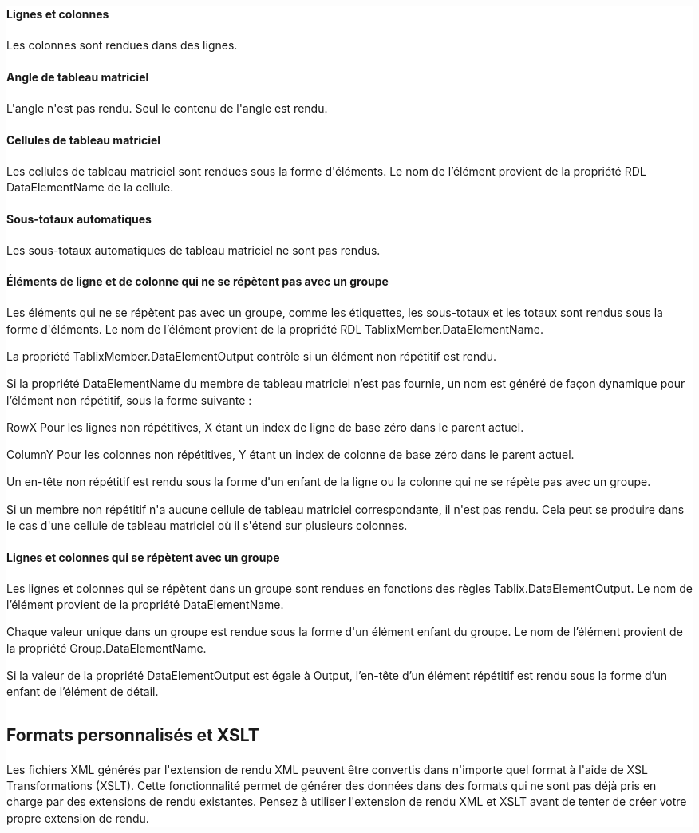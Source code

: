 #### <a name="rows-and-columns"></a>Lignes et colonnes  
 Les colonnes sont rendues dans des lignes.  
  
#### <a name="tablix-corner"></a>Angle de tableau matriciel  
 L'angle n'est pas rendu. Seul le contenu de l'angle est rendu.  
  
#### <a name="tablix-cells"></a>Cellules de tableau matriciel  
 Les cellules de tableau matriciel sont rendues sous la forme d'éléments. Le nom de l’élément provient de la propriété RDL DataElementName de la cellule.  
  
#### <a name="automatic-subtotals"></a>Sous-totaux automatiques  
 Les sous-totaux automatiques de tableau matriciel ne sont pas rendus.  
  
#### <a name="row-and-column-items-that-do-not-repeat-with-a-group"></a>Éléments de ligne et de colonne qui ne se répètent pas avec un groupe  
 Les éléments qui ne se répètent pas avec un groupe, comme les étiquettes, les sous-totaux et les totaux sont rendus sous la forme d'éléments. Le nom de l’élément provient de la propriété RDL TablixMember.DataElementName.  
  
 La propriété TablixMember.DataElementOutput contrôle si un élément non répétitif est rendu.  
  
 Si la propriété DataElementName du membre de tableau matriciel n’est pas fournie, un nom est généré de façon dynamique pour l’élément non répétitif, sous la forme suivante :  
  
 RowX   Pour les lignes non répétitives, X étant un index de ligne de base zéro dans le parent actuel.  
  
 ColumnY   Pour les colonnes non répétitives, Y étant un index de colonne de base zéro dans le parent actuel.  
  
 Un en-tête non répétitif est rendu sous la forme d'un enfant de la ligne ou la colonne qui ne se répète pas avec un groupe.  
  
 Si un membre non répétitif n'a aucune cellule de tableau matriciel correspondante, il n'est pas rendu. Cela peut se produire dans le cas d'une cellule de tableau matriciel où il s'étend sur plusieurs colonnes.  
  
#### <a name="rows-and-columns-that-repeat-with-a-group"></a>Lignes et colonnes qui se répètent avec un groupe  
 Les lignes et colonnes qui se répètent dans un groupe sont rendues en fonctions des règles Tablix.DataElementOutput. Le nom de l’élément provient de la propriété DataElementName.  
  
 Chaque valeur unique dans un groupe est rendue sous la forme d'un élément enfant du groupe. Le nom de l’élément provient de la propriété Group.DataElementName.  
  
 Si la valeur de la propriété DataElementOutput est égale à Output, l’en-tête d’un élément répétitif est rendu sous la forme d’un enfant de l’élément de détail.  
  
  
##  <a name="CustomFormatsXSLTransformations"></a> Formats personnalisés et XSLT  
 Les fichiers XML générés par l'extension de rendu XML peuvent être convertis dans n'importe quel format à l'aide de XSL Transformations (XSLT). Cette fonctionnalité permet de générer des données dans des formats qui ne sont pas déjà pris en charge par des extensions de rendu existantes. Pensez à utiliser l'extension de rendu XML et XSLT avant de tenter de créer votre propre extension de rendu.  
  